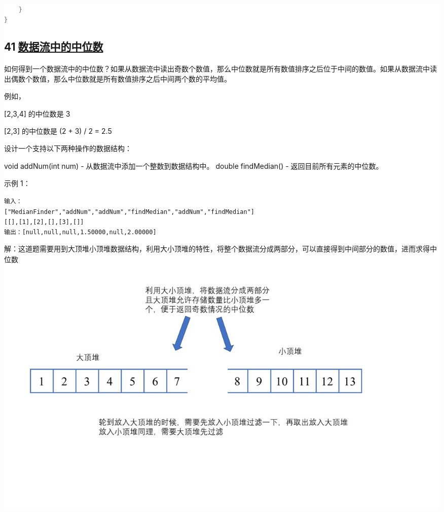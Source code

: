 ```java
    }
}
```

## 41 [数据流中的中位数](https://leetcode-cn.com/problems/shu-ju-liu-zhong-de-zhong-wei-shu-lcof/)

如何得到一个数据流中的中位数？如果从数据流中读出奇数个数值，那么中位数就是所有数值排序之后位于中间的数值。如果从数据流中读出偶数个数值，那么中位数就是所有数值排序之后中间两个数的平均值。

例如，

[2,3,4] 的中位数是 3

[2,3] 的中位数是 (2 + 3) / 2 = 2.5

设计一个支持以下两种操作的数据结构：

void addNum(int num) - 从数据流中添加一个整数到数据结构中。
double findMedian() - 返回目前所有元素的中位数。

示例 1：

```
输入：
["MedianFinder","addNum","addNum","findMedian","addNum","findMedian"]
[[],[1],[2],[],[3],[]]
输出：[null,null,null,1.50000,null,2.00000]
```

解：这道题需要用到大顶堆小顶堆数据结构，利用大小顶堆的特性，将整个数据流分成两部分，可以直接得到中间部分的数值，进而求得中位数

<img src="刷题指南.assets/41.jpg" alt="41" style="zoom:80%;" />

